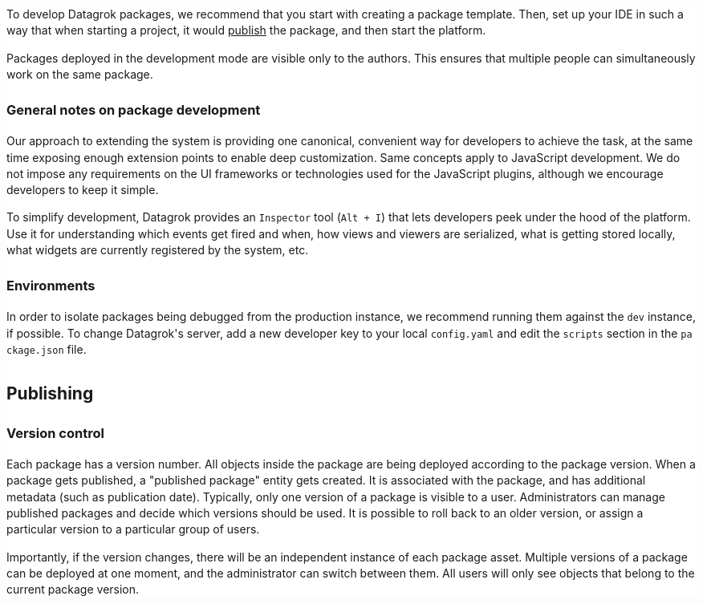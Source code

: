 To develop Datagrok packages, we recommend that you start with creating a package template. Then, set up your IDE in
such a way that when starting a project, it would [publish](#publishing) the package, and then start the platform.

Packages deployed in the development mode are visible only to the authors. This ensures that multiple people can
simultaneously work on the same package.

### General notes on package development

Our approach to extending the system is providing one canonical, convenient way for developers to achieve the task, at
the same time exposing enough extension points to enable deep customization. Same concepts apply to JavaScript
development. We do not impose any requirements on the UI frameworks or technologies used for the JavaScript plugins,
although we encourage developers to keep it simple.

To simplify development, Datagrok provides an `Inspector` tool (`Alt + I`) that lets developers peek under the hood of
the platform. Use it for understanding which events get fired and when, how views and viewers are serialized, what is
getting stored locally, what widgets are currently registered by the system, etc.

### Environments

In order to isolate packages being debugged from the production instance, we recommend running them against the `dev`
instance, if possible. To change Datagrok's server, add a new developer key to your local `config.yaml` and edit
the `scripts` section in the `package.json` file.

## Publishing

### Version control

Each package has a version number. All objects inside the package are being deployed according to the package version.
When a package gets published, a "published package" entity gets created. It is associated with the package, and has
additional metadata (such as publication date). Typically, only one version of a package is visible to a user.
Administrators can manage published packages and decide which versions should be used. It is possible to roll back to an
older version, or assign a particular version to a particular group of users.

Importantly, if the version changes, there will be an independent instance of each package asset. Multiple versions of a
package can be deployed at one moment, and the administrator can switch between them. All users will only see objects
that belong to the current package version.
